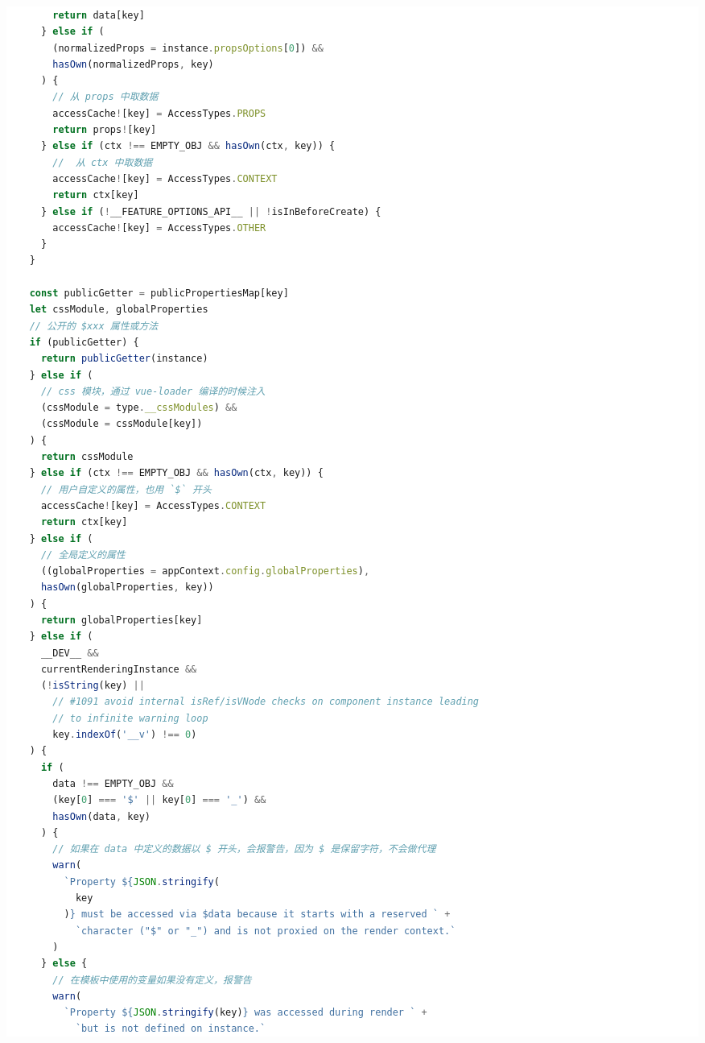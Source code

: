 ```js
        return data[key]
      } else if (
        (normalizedProps = instance.propsOptions[0]) &&
        hasOwn(normalizedProps, key)
      ) {
      	// 从 props 中取数据
        accessCache![key] = AccessTypes.PROPS
        return props![key]
      } else if (ctx !== EMPTY_OBJ && hasOwn(ctx, key)) {
      	//  从 ctx 中取数据
        accessCache![key] = AccessTypes.CONTEXT
        return ctx[key]
      } else if (!__FEATURE_OPTIONS_API__ || !isInBeforeCreate) {
        accessCache![key] = AccessTypes.OTHER
      }
    }

    const publicGetter = publicPropertiesMap[key]
    let cssModule, globalProperties
    // 公开的 $xxx 属性或方法
    if (publicGetter) {
      return publicGetter(instance)
    } else if (
      // css 模块，通过 vue-loader 编译的时候注入
      (cssModule = type.__cssModules) &&
      (cssModule = cssModule[key])
    ) {
      return cssModule
    } else if (ctx !== EMPTY_OBJ && hasOwn(ctx, key)) {
      // 用户自定义的属性，也用 `$` 开头
      accessCache![key] = AccessTypes.CONTEXT
      return ctx[key]
    } else if (
      // 全局定义的属性
      ((globalProperties = appContext.config.globalProperties),
      hasOwn(globalProperties, key))
    ) {
      return globalProperties[key]
    } else if (
      __DEV__ &&
      currentRenderingInstance &&
      (!isString(key) ||
        // #1091 avoid internal isRef/isVNode checks on component instance leading
        // to infinite warning loop
        key.indexOf('__v') !== 0)
    ) {
      if (
        data !== EMPTY_OBJ &&
        (key[0] === '$' || key[0] === '_') &&
        hasOwn(data, key)
      ) {
      	// 如果在 data 中定义的数据以 $ 开头，会报警告，因为 $ 是保留字符，不会做代理
        warn(
          `Property ${JSON.stringify(
            key
          )} must be accessed via $data because it starts with a reserved ` +
            `character ("$" or "_") and is not proxied on the render context.`
        )
      } else {
      	// 在模板中使用的变量如果没有定义，报警告
        warn(
          `Property ${JSON.stringify(key)} was accessed during render ` +
            `but is not defined on instance.`
```
